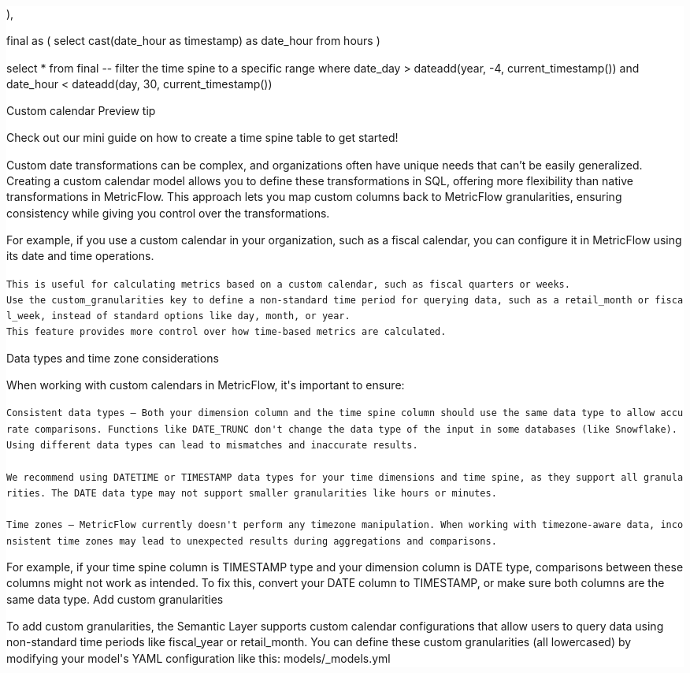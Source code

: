 ),

final as (
    select cast(date_hour as timestamp) as date_hour
    from hours
)

select * from final
-- filter the time spine to a specific range
where date_day > dateadd(year, -4, current_timestamp()) 
and date_hour < dateadd(day, 30, current_timestamp())

Custom calendar Preview
tip

Check out our mini guide on how to create a time spine table to get started!

Custom date transformations can be complex, and organizations often have unique needs that can’t be easily generalized. Creating a custom calendar model allows you to define these transformations in SQL, offering more flexibility than native transformations in MetricFlow. This approach lets you map custom columns back to MetricFlow granularities, ensuring consistency while giving you control over the transformations.

For example, if you use a custom calendar in your organization, such as a fiscal calendar, you can configure it in MetricFlow using its date and time operations.

    This is useful for calculating metrics based on a custom calendar, such as fiscal quarters or weeks.
    Use the custom_granularities key to define a non-standard time period for querying data, such as a retail_month or fiscal_week, instead of standard options like day, month, or year.
    This feature provides more control over how time-based metrics are calculated.

 Data types and time zone considerations

When working with custom calendars in MetricFlow, it's important to ensure:

    Consistent data types — Both your dimension column and the time spine column should use the same data type to allow accurate comparisons. Functions like DATE_TRUNC don't change the data type of the input in some databases (like Snowflake). Using different data types can lead to mismatches and inaccurate results.

    We recommend using DATETIME or TIMESTAMP data types for your time dimensions and time spine, as they support all granularities. The DATE data type may not support smaller granularities like hours or minutes.

    Time zones — MetricFlow currently doesn't perform any timezone manipulation. When working with timezone-aware data, inconsistent time zones may lead to unexpected results during aggregations and comparisons.

For example, if your time spine column is TIMESTAMP type and your dimension column is DATE type, comparisons between these columns might not work as intended. To fix this, convert your DATE column to TIMESTAMP, or make sure both columns are the same data type.
Add custom granularities

To add custom granularities, the Semantic Layer supports custom calendar configurations that allow users to query data using non-standard time periods like fiscal_year or retail_month. You can define these custom granularities (all lowercased) by modifying your model's YAML configuration like this:
models/_models.yml

